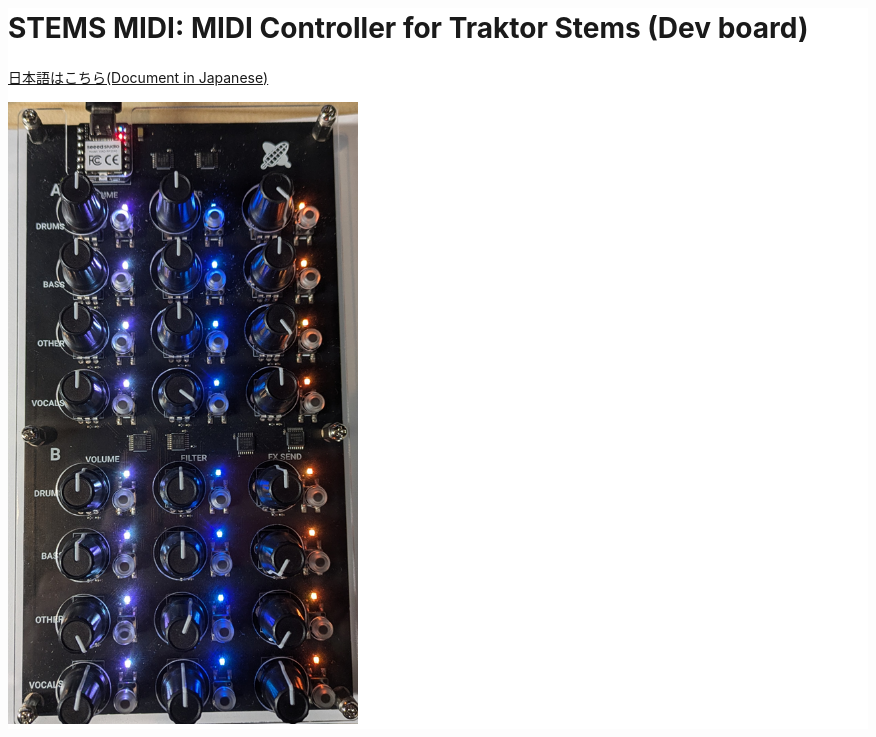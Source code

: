 # STEMS MIDI: MIDI Controller for Traktor Stems (Dev board)

[日本語はこちら(Document in Japanese)](./README.ja.md)

<img src = "images/90fe9efa438a586b2a142ccadcf6a3365e1b73369b2c3a177be453c0a366e1b7.png" width="350">